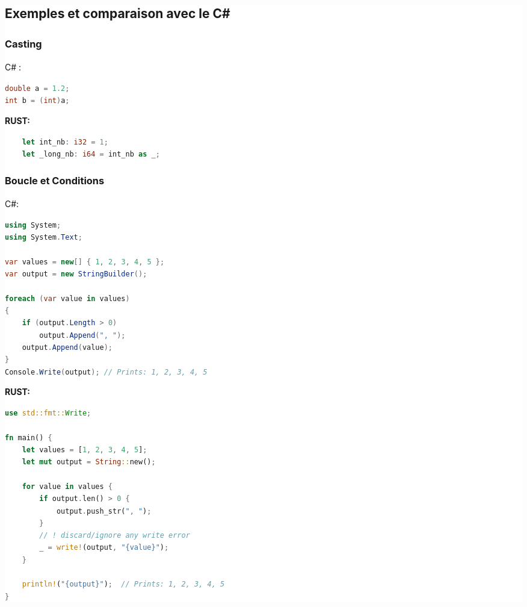 

## Exemples et comparaison avec le C#

### Casting

C# :
```csharp
double a = 1.2;
int b = (int)a;
```

**RUST:**
```rust
    let int_nb: i32 = 1;
    let _long_nb: i64 = int_nb as _;
```

### Boucle et Conditions

C#:
```csharp
using System;
using System.Text;

var values = new[] { 1, 2, 3, 4, 5 };
var output = new StringBuilder();

foreach (var value in values)
{
    if (output.Length > 0)
        output.Append(", ");
    output.Append(value);
}
Console.Write(output); // Prints: 1, 2, 3, 4, 5
```

**RUST:**
```rust
use std::fmt::Write;

fn main() {
    let values = [1, 2, 3, 4, 5];
    let mut output = String::new();

    for value in values {
        if output.len() > 0 {
            output.push_str(", ");
        }
        // ! discard/ignore any write error
        _ = write!(output, "{value}");
    }

    println!("{output}");  // Prints: 1, 2, 3, 4, 5
}
```
